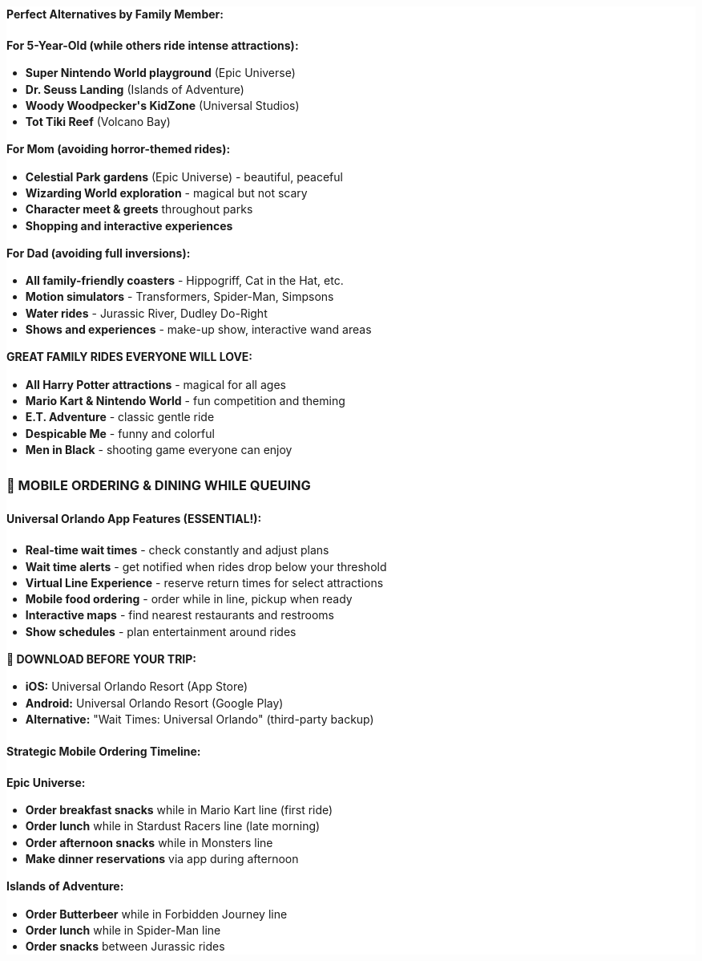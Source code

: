 #### **Perfect Alternatives by Family Member:**

**For 5-Year-Old (while others ride intense attractions):**
- **Super Nintendo World playground** (Epic Universe)
- **Dr. Seuss Landing** (Islands of Adventure)  
- **Woody Woodpecker's KidZone** (Universal Studios)
- **Tot Tiki Reef** (Volcano Bay)

**For Mom (avoiding horror-themed rides):**
- **Celestial Park gardens** (Epic Universe) - beautiful, peaceful
- **Wizarding World exploration** - magical but not scary
- **Character meet & greets** throughout parks
- **Shopping and interactive experiences**

**For Dad (avoiding full inversions):**
- **All family-friendly coasters** - Hippogriff, Cat in the Hat, etc.
- **Motion simulators** - Transformers, Spider-Man, Simpsons
- **Water rides** - Jurassic River, Dudley Do-Right
- **Shows and experiences** - make-up show, interactive wand areas

**GREAT FAMILY RIDES EVERYONE WILL LOVE:**
- **All Harry Potter attractions** - magical for all ages
- **Mario Kart & Nintendo World** - fun competition and theming
- **E.T. Adventure** - classic gentle ride
- **Despicable Me** - funny and colorful
- **Men in Black** - shooting game everyone can enjoy

### **📱 MOBILE ORDERING & DINING WHILE QUEUING**

#### **Universal Orlando App Features (ESSENTIAL!):**
- **Real-time wait times** - check constantly and adjust plans
- **Wait time alerts** - get notified when rides drop below your threshold
- **Virtual Line Experience** - reserve return times for select attractions
- **Mobile food ordering** - order while in line, pickup when ready
- **Interactive maps** - find nearest restaurants and restrooms
- **Show schedules** - plan entertainment around rides

**📱 DOWNLOAD BEFORE YOUR TRIP:**
- **iOS:** Universal Orlando Resort (App Store)
- **Android:** Universal Orlando Resort (Google Play)
- **Alternative:** "Wait Times: Universal Orlando" (third-party backup)

#### **Strategic Mobile Ordering Timeline:**

**Epic Universe:**
- **Order breakfast snacks** while in Mario Kart line (first ride)
- **Order lunch** while in Stardust Racers line (late morning)
- **Order afternoon snacks** while in Monsters line
- **Make dinner reservations** via app during afternoon

**Islands of Adventure:**
- **Order Butterbeer** while in Forbidden Journey line
- **Order lunch** while in Spider-Man line
- **Order snacks** between Jurassic rides
